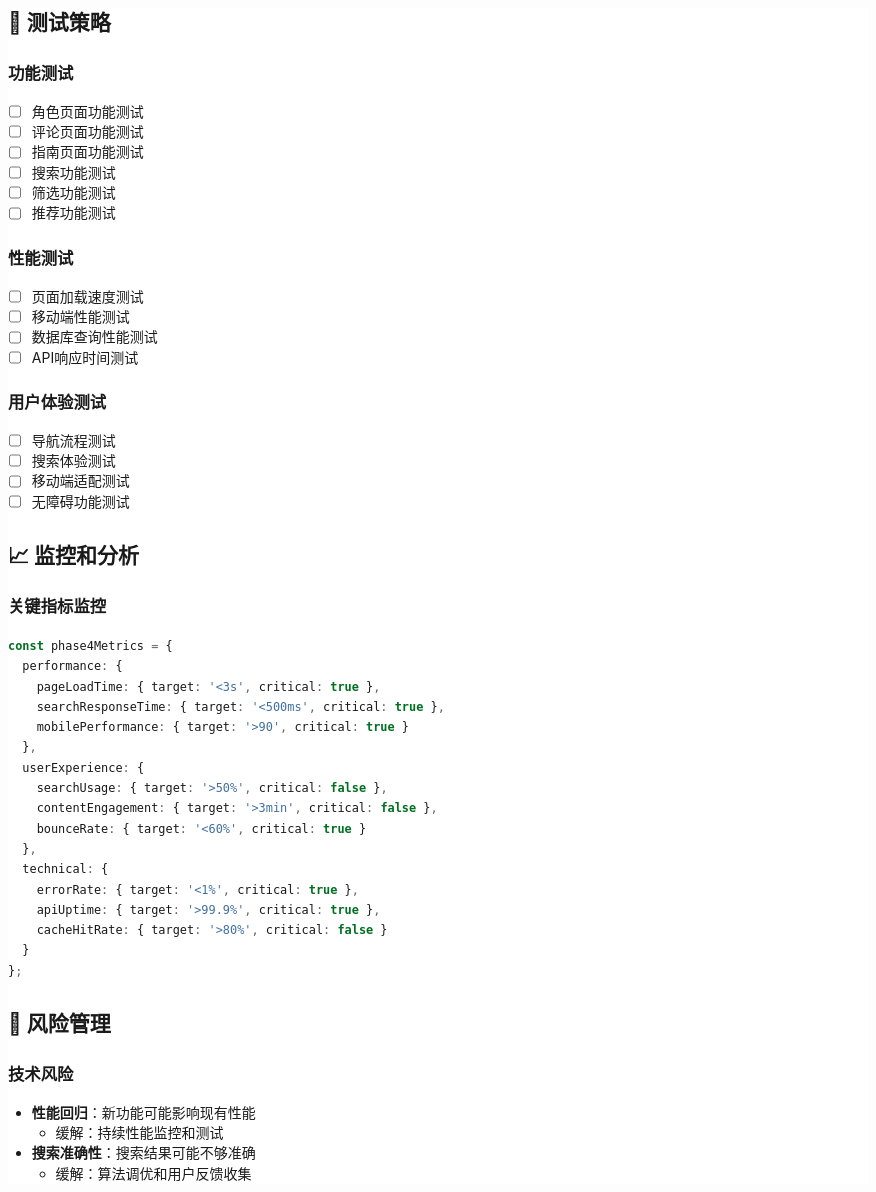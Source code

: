 ## 🧪 测试策略

### 功能测试
- [ ] 角色页面功能测试
- [ ] 评论页面功能测试
- [ ] 指南页面功能测试
- [ ] 搜索功能测试
- [ ] 筛选功能测试
- [ ] 推荐功能测试

### 性能测试
- [ ] 页面加载速度测试
- [ ] 移动端性能测试
- [ ] 数据库查询性能测试
- [ ] API响应时间测试

### 用户体验测试
- [ ] 导航流程测试
- [ ] 搜索体验测试
- [ ] 移动端适配测试
- [ ] 无障碍功能测试

## 📈 监控和分析

### 关键指标监控
```typescript
const phase4Metrics = {
  performance: {
    pageLoadTime: { target: '<3s', critical: true },
    searchResponseTime: { target: '<500ms', critical: true },
    mobilePerformance: { target: '>90', critical: true }
  },
  userExperience: {
    searchUsage: { target: '>50%', critical: false },
    contentEngagement: { target: '>3min', critical: false },
    bounceRate: { target: '<60%', critical: true }
  },
  technical: {
    errorRate: { target: '<1%', critical: true },
    apiUptime: { target: '>99.9%', critical: true },
    cacheHitRate: { target: '>80%', critical: false }
  }
};
```

## 🚨 风险管理

### 技术风险
- **性能回归**：新功能可能影响现有性能
  - 缓解：持续性能监控和测试
- **搜索准确性**：搜索结果可能不够准确
  - 缓解：算法调优和用户反馈收集
